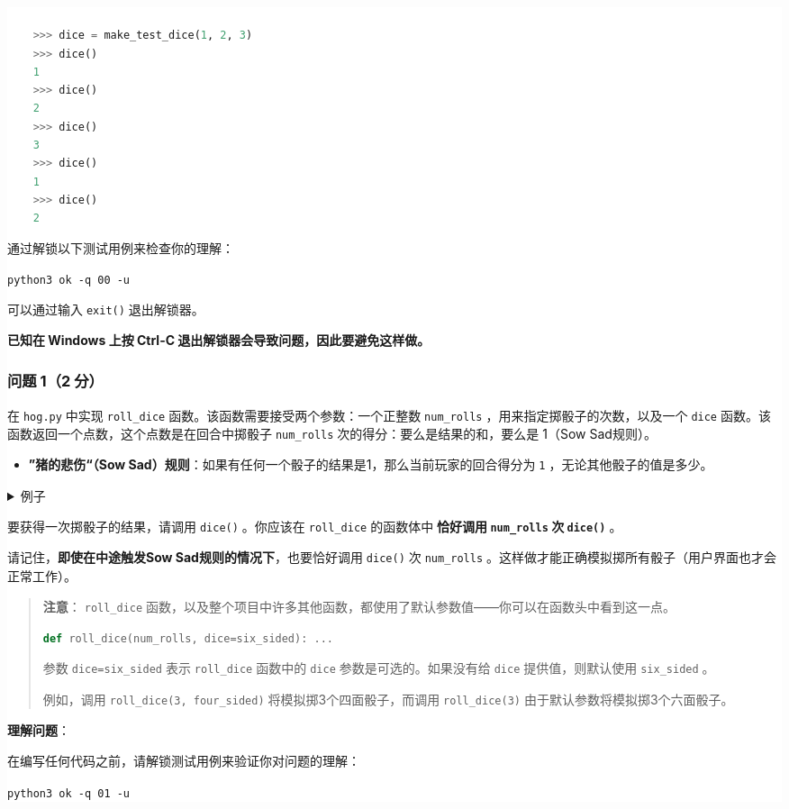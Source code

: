 ```python

    >>> dice = make_test_dice(1, 2, 3)
    >>> dice()
    1
    >>> dice()
    2
    >>> dice()
    3
    >>> dice()
    1
    >>> dice()
    2
```

通过解锁以下测试用例来检查你的理解：

```shell
python3 ok -q 00 -u
```

可以通过输入 `exit()` 退出解锁器。

**已知在 Windows 上按 Ctrl-C 退出解锁器会导致问题，因此要避免这样做。**



### 问题 1（2 分）

在 `hog.py` 中实现 `roll_dice` 函数。该函数需要接受两个参数：一个正整数 `num_rolls` ，用来指定掷骰子的次数，以及一个 `dice` 函数。该函数返回一个点数，这个点数是在回合中掷骰子 `num_rolls` 次的得分：要么是结果的和，要么是 1（Sow Sad规则）。

- **”猪的悲伤“（Sow Sad）规则**：如果有任何一个骰子的结果是1，那么当前玩家的回合得分为 `1` ，无论其他骰子的值是多少。



<details><summary>例子</summary></details>




要获得一次掷骰子的结果，请调用 `dice()` 。你应该在 `roll_dice` 的函数体中 **恰好调用 `num_rolls` 次 `dice()`** 。

请记住，**即使在中途触发Sow Sad规则的情况下**，也要恰好调用 `dice()` 次 `num_rolls` 。这样做才能正确模拟掷所有骰子（用户界面也才会正常工作）。

> **注意**： `roll_dice` 函数，以及整个项目中许多其他函数，都使用了默认参数值——你可以在函数头中看到这一点。
>
> ```python
> def roll_dice(num_rolls, dice=six_sided): ...
> ```
>
> 参数 `dice=six_sided` 表示 `roll_dice` 函数中的 `dice` 参数是可选的。如果没有给 `dice` 提供值，则默认使用 `six_sided` 。
>
> 例如，调用 `roll_dice(3, four_sided)` 将模拟掷3个四面骰子，而调用 `roll_dice(3)` 由于默认参数将模拟掷3个六面骰子。



**理解问题**：

在编写任何代码之前，请解锁测试用例来验证你对问题的理解：

```shell
python3 ok -q 01 -u
```

